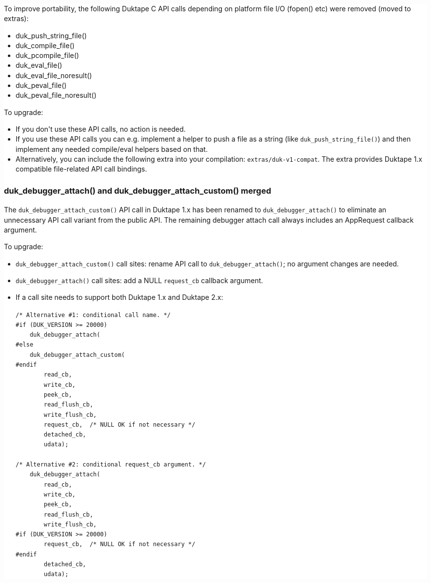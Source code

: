 To improve portability, the following Duktape C API calls depending on
platform file I/O (fopen() etc) were removed (moved to extras):

-   duk_push_string_file()
-   duk_compile_file()
-   duk_pcompile_file()
-   duk_eval_file()
-   duk_eval_file_noresult()
-   duk_peval_file()
-   duk_peval_file_noresult()

To upgrade:

-   If you don\'t use these API calls, no action is needed.
-   If you use these API calls you can e.g. implement a helper to push a
    file as a string (like `duk_push_string_file()`) and then implement
    any needed compile/eval helpers based on that.
-   Alternatively, you can include the following extra into your
    compilation: `extras/duk-v1-compat`. The extra provides Duktape 1.x
    compatible file-related API call bindings.

### duk_debugger_attach() and duk_debugger_attach_custom() merged

The `duk_debugger_attach_custom()` API call in Duktape 1.x has been
renamed to `duk_debugger_attach()` to eliminate an unnecessary API call
variant from the public API. The remaining debugger attach call always
includes an AppRequest callback argument.

To upgrade:

-   `duk_debugger_attach_custom()` call sites: rename API call to
    `duk_debugger_attach()`; no argument changes are needed.

-   `duk_debugger_attach()` call sites: add a NULL `request_cb` callback
    argument.

-   If a call site needs to support both Duktape 1.x and Duktape 2.x:

        /* Alternative #1: conditional call name. */
        #if (DUK_VERSION >= 20000)
            duk_debugger_attach(
        #else
            duk_debugger_attach_custom(
        #endif
                read_cb,
                write_cb,
                peek_cb,
                read_flush_cb,
                write_flush_cb,
                request_cb,  /* NULL OK if not necessary */
                detached_cb,
                udata);

        /* Alternative #2: conditional request_cb argument. */
            duk_debugger_attach(
                read_cb,
                write_cb,
                peek_cb,
                read_flush_cb,
                write_flush_cb,
        #if (DUK_VERSION >= 20000)
                request_cb,  /* NULL OK if not necessary */
        #endif
                detached_cb,
                udata);
